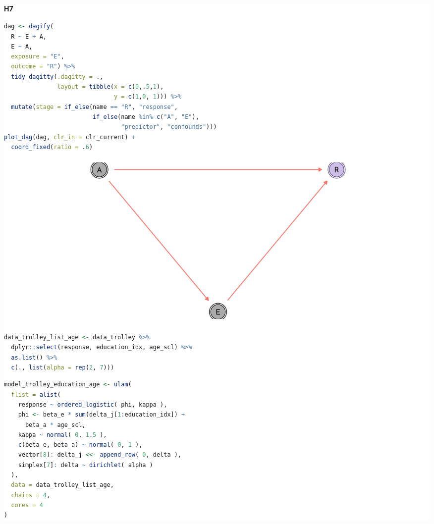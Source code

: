 
**H7**


```r
dag <- dagify(
  R ~ E + A,
  E ~ A,
  exposure = "E",
  outcome = "R") %>% 
  tidy_dagitty(.dagitty = .,
               layout = tibble(x = c(0,.5,1),
                               y = c(1,0, 1))) %>%
  mutate(stage = if_else(name == "R", "response",
                         if_else(name %in% c("A", "E"),
                                 "predictor", "confounds")))
plot_dag(dag, clr_in = clr_current) + 
  coord_fixed(ratio = .6)
```

<img src="rethinking_c12_files/figure-html/H7-1.svg" width="672" style="display: block; margin: auto;" />


```r
data_trolley_list_age <- data_trolley %>% 
  dplyr::select(response, education_idx, age_scl) %>% 
  as.list() %>% 
  c(., list(alpha = rep(2, 7)))
```



```{.r .bg-save}
model_trolley_education_age <- ulam(
  flist = alist(
    response ~ ordered_logistic( phi, kappa ),
    phi <- beta_e * sum(delta_j[1:education_idx]) +
      beta_a * age_scl,
    kappa ~ normal( 0, 1.5 ),
    c(beta_e, beta_a) ~ normal( 0, 1 ),
    vector[8]: delta_j <<- append_row( 0, delta ),
    simplex[7]: delta ~ dirichlet( alpha )
  ),
  data = data_trolley_list_age,
  chains = 4,
  cores = 4
)
```